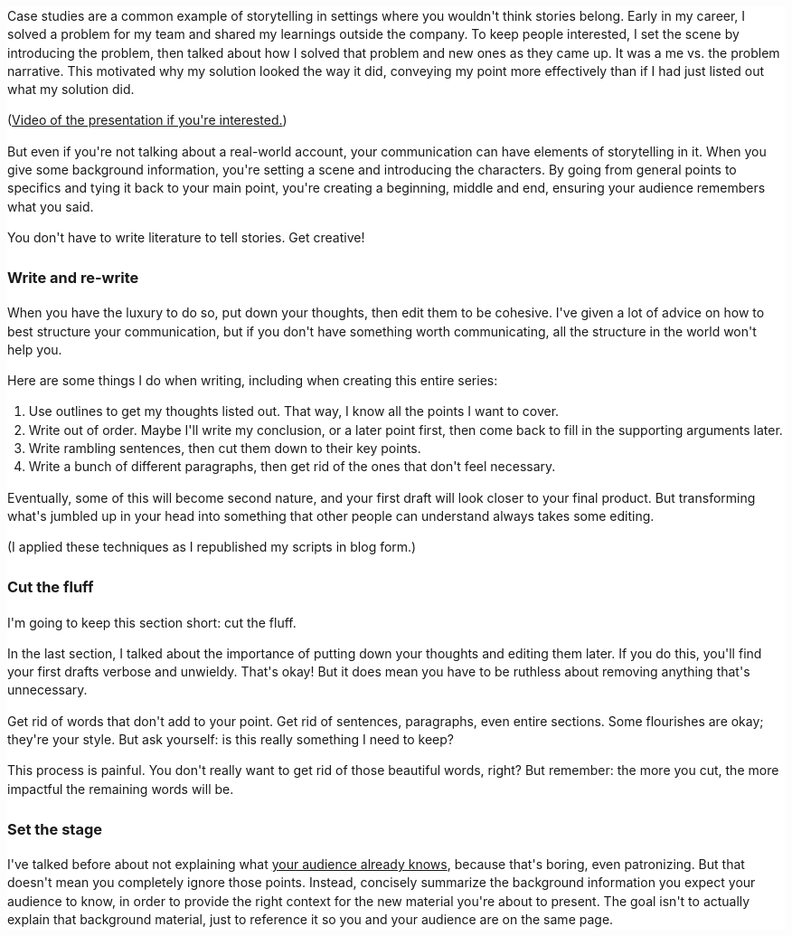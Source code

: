 Case studies are a common example of storytelling in settings where you wouldn't think stories belong. Early in my career, I solved a problem for my team and shared my learnings outside the company. To keep people interested, I set the scene by introducing the problem, then talked about how I solved that problem and new ones as they came up. It was a me vs. the problem narrative. This motivated why my solution looked the way it did, conveying my point more effectively than if I had just listed out what my solution did.

([Video of the presentation if you're interested.](https://youtu.be/JX-4_z2A_zs))

But even if you're not talking about a real-world account, your communication can have elements of storytelling in it. When you give some background information, you're setting a scene and introducing the characters. By going from general points to specifics and tying it back to your main point, you're creating a beginning, middle and end, ensuring your audience remembers what you said.

You don't have to write literature to tell stories. Get creative!

### Write and re-write

When you have the luxury to do so, put down your thoughts, then edit them to be cohesive. I've given a lot of advice on how to best structure your communication, but if you don't have something worth communicating, all the structure in the world won't help you.

Here are some things I do when writing, including when creating this entire series:

1. Use outlines to get my thoughts listed out. That way, I know all the points I want to cover.
1. Write out of order. Maybe I'll write my conclusion, or a later point first, then come back to fill in the supporting arguments later.
1. Write rambling sentences, then cut them down to their key points.
1. Write a bunch of different paragraphs, then get rid of the ones that don't feel necessary.

Eventually, some of this will become second nature, and your first draft will look closer to your final product. But transforming what's jumbled up in your head into something that other people can understand always takes some editing.

(I applied these techniques as I republished my scripts in blog form.)

### Cut the fluff

I'm going to keep this section short: cut the fluff.

In the last section, I talked about the importance of putting down your thoughts and editing them later. If you do this, you'll find your first drafts verbose and unwieldy. That's okay! But it does mean you have to be ruthless about removing anything that's unnecessary.

Get rid of words that don't add to your point. Get rid of sentences, paragraphs, even entire sections. Some flourishes are okay; they're your style. But ask yourself: is this really something I need to keep?

This process is painful. You don't really want to get rid of those beautiful words, right? But remember: the more you cut, the more impactful the remaining words will be.

### Set the stage

I've talked before about not explaining what [your audience already knows](#know-your-audience), because that's boring, even patronizing. But that doesn't mean you completely ignore those points. Instead, concisely summarize the background information you expect your audience to know, in order to provide the right context for the new material you're about to present. The goal isn't to actually explain that background material, just to reference it so you and your audience are on the same page.

